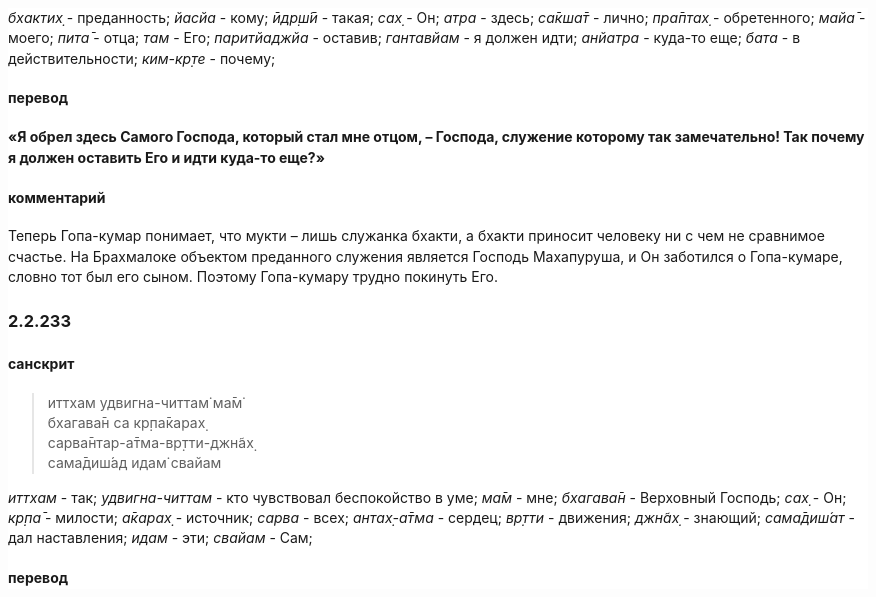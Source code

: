 _бхактих̣_ - преданность;
_йасйа_ - кому;
_ӣдр̣ш́ӣ_ - такая;
_сах̣_ - Он;
_атра_ - здесь;
_са̄кша̄т_ - лично;
_пра̄птах̣_ - обретенного;
_майа̄_ - моего;
_пита̄_ - отца;
_там_ - Его;
_паритйаджйа_ - оставив;
_гантавйам_ - я должен идти;
_анйатра_ - куда-то еще;
_бата_ - в действительности;
_ким-кр̣те_ - почему;

#### перевод

**«Я обрел здесь Самого Господа, который стал мне отцом, – Господа, служение которому так замечательно! Так почему я должен оставить Его и идти куда-то еще?»**

#### комментарий

Теперь Гопа-кумар понимает, что мукти – лишь служанка бхакти, а бхакти приносит человеку ни с чем не сравнимое счастье. На Брахмалоке объектом преданного служения является Господь Махапуруша, и Он заботился о Гопа-кумаре, словно тот был его сыном. Поэтому Гопа-кумару трудно покинуть Его.

### 2.2.233

#### санскрит

> иттхам удвигна-читтам̇ ма̄м̇<br/>
> бхагава̄н са кр̣па̄карах̣<br/>
> сарва̄нтар-а̄тма-вр̣тти-джн̃ах̣<br/>
> сама̄диш́ад идам̇ свайам

_иттхам_ - так;
_удвигна-читтам_ - кто чувствовал беспокойство в уме;
_ма̄м_ - мне;
_бхагава̄н_ - Верховный Господь;
_сах̣_ - Он;
_кр̣па̄_ - милости;
_а̄карах̣_ - источник;
_сарва_ - всех;
_антах̣-а̄тма_ - сердец;
_вр̣тти_ - движения;
_джн̃ах̣_ - знающий;
_сама̄диш́ат_ - дал наставления;
_идам_ - эти;
_свайам_ - Сам;

#### перевод
